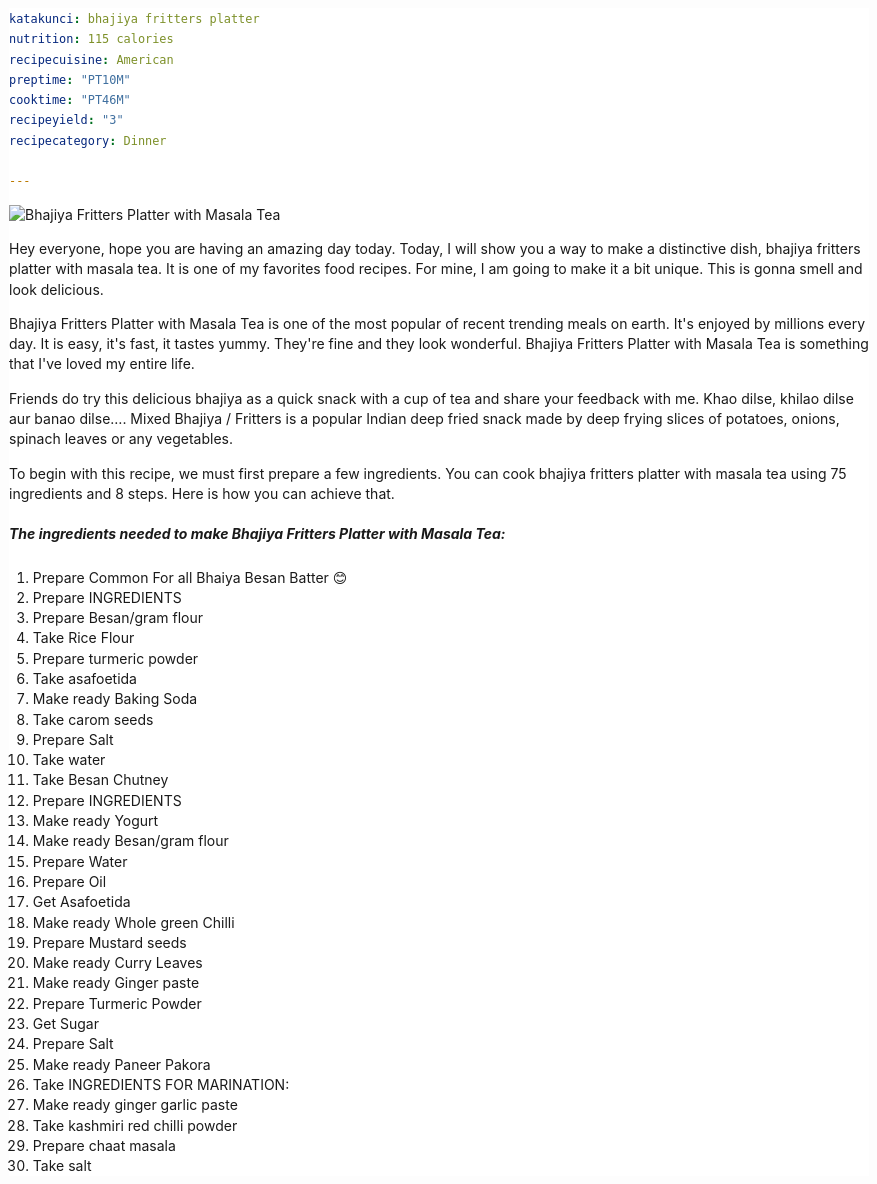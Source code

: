 ```yaml
katakunci: bhajiya fritters platter 
nutrition: 115 calories
recipecuisine: American
preptime: "PT10M"
cooktime: "PT46M"
recipeyield: "3"
recipecategory: Dinner

---
```



![Bhajiya Fritters Platter with Masala Tea](https://img-global.cpcdn.com/recipes/a749eaeb3b783f9f/751x532cq70/bhajiya-fritters-platter-with-masala-tea-recipe-main-photo.jpg)

Hey everyone, hope you are having an amazing day today. Today, I will show you a way to make a distinctive dish, bhajiya fritters platter with masala tea. It is one of my favorites food recipes. For mine, I am going to make it a bit unique. This is gonna smell and look delicious.

Bhajiya Fritters Platter with Masala Tea is one of the most popular of recent trending meals on earth. It's enjoyed by millions every day. It is easy, it's fast, it tastes yummy. They're fine and they look wonderful. Bhajiya Fritters Platter with Masala Tea is something that I've loved my entire life.

Friends do try this delicious bhajiya as a quick snack with a cup of tea and share your feedback with me. Khao dilse, khilao dilse aur banao dilse…. Mixed Bhajiya / Fritters is a popular Indian deep fried snack made by deep frying slices of potatoes, onions, spinach leaves or any vegetables.


To begin with this recipe, we must first prepare a few ingredients. You can cook bhajiya fritters platter with masala tea using 75 ingredients and 8 steps. Here is how you can achieve that.



##### The ingredients needed to make Bhajiya Fritters Platter with Masala Tea:

1. Prepare  Common For all Bhaiya Besan Batter 😊
1. Prepare  INGREDIENTS
1. Prepare  Besan/gram flour
1. Take  Rice Flour
1. Prepare  turmeric powder
1. Take  asafoetida
1. Make ready  Baking Soda
1. Take  carom seeds
1. Prepare  Salt
1. Take  water
1. Take  Besan Chutney
1. Prepare  INGREDIENTS
1. Make ready  Yogurt
1. Make ready  Besan/gram flour
1. Prepare  Water
1. Prepare  Oil
1. Get  Asafoetida
1. Make ready  Whole green Chilli
1. Prepare  Mustard seeds
1. Make ready  Curry Leaves
1. Make ready  Ginger paste
1. Prepare  Turmeric Powder
1. Get  Sugar
1. Prepare  Salt
1. Make ready  Paneer Pakora
1. Take  INGREDIENTS FOR MARINATION:
1. Make ready  ginger garlic paste
1. Take  kashmiri red chilli powder
1. Prepare  chaat masala
1. Take  salt